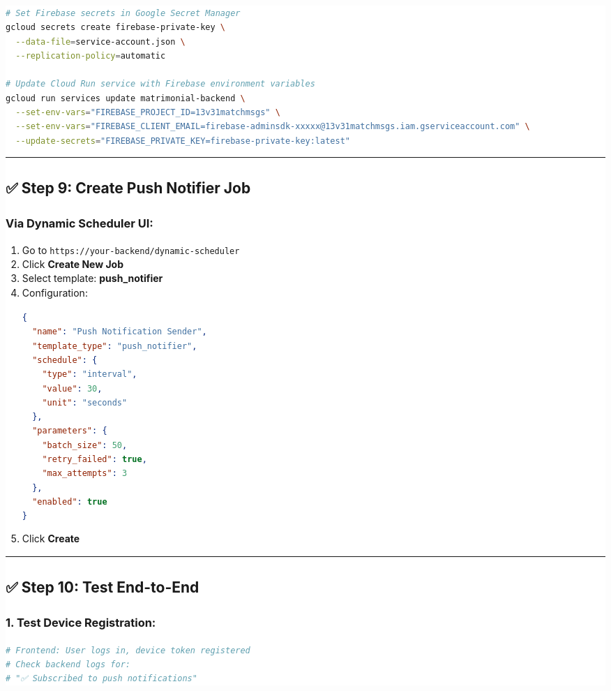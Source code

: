 ```bash
# Set Firebase secrets in Google Secret Manager
gcloud secrets create firebase-private-key \
  --data-file=service-account.json \
  --replication-policy=automatic

# Update Cloud Run service with Firebase environment variables
gcloud run services update matrimonial-backend \
  --set-env-vars="FIREBASE_PROJECT_ID=13v31matchmsgs" \
  --set-env-vars="FIREBASE_CLIENT_EMAIL=firebase-adminsdk-xxxxx@13v31matchmsgs.iam.gserviceaccount.com" \
  --update-secrets="FIREBASE_PRIVATE_KEY=firebase-private-key:latest"
```

---

## ✅ Step 9: Create Push Notifier Job

### Via Dynamic Scheduler UI:

1. Go to `https://your-backend/dynamic-scheduler`
2. Click **Create New Job**
3. Select template: **push_notifier**
4. Configuration:
   ```json
   {
     "name": "Push Notification Sender",
     "template_type": "push_notifier",
     "schedule": {
       "type": "interval",
       "value": 30,
       "unit": "seconds"
     },
     "parameters": {
       "batch_size": 50,
       "retry_failed": true,
       "max_attempts": 3
     },
     "enabled": true
   }
   ```
5. Click **Create**

---

## ✅ Step 10: Test End-to-End

### 1. Test Device Registration:
```bash
# Frontend: User logs in, device token registered
# Check backend logs for:
# "✅ Subscribed to push notifications"
```
